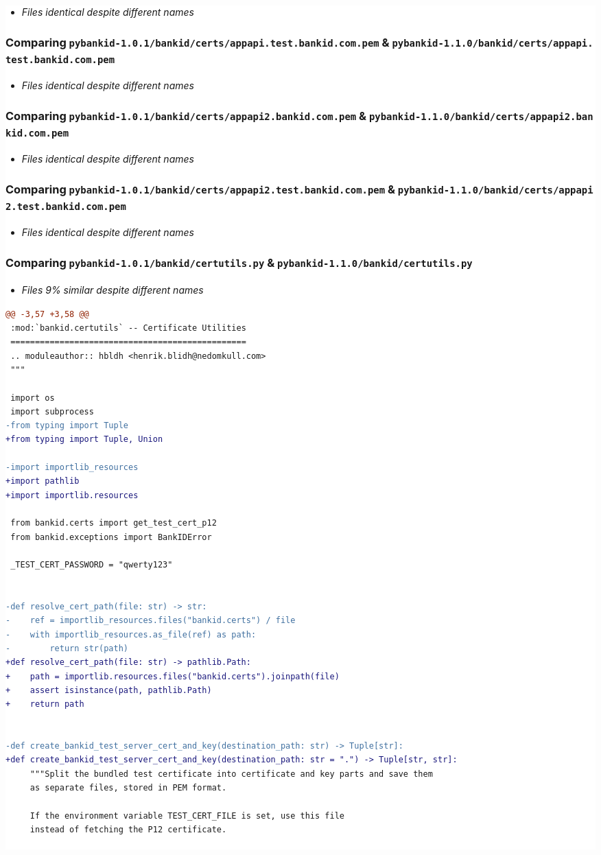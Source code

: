  * *Files identical despite different names*

### Comparing `pybankid-1.0.1/bankid/certs/appapi.test.bankid.com.pem` & `pybankid-1.1.0/bankid/certs/appapi.test.bankid.com.pem`

 * *Files identical despite different names*

### Comparing `pybankid-1.0.1/bankid/certs/appapi2.bankid.com.pem` & `pybankid-1.1.0/bankid/certs/appapi2.bankid.com.pem`

 * *Files identical despite different names*

### Comparing `pybankid-1.0.1/bankid/certs/appapi2.test.bankid.com.pem` & `pybankid-1.1.0/bankid/certs/appapi2.test.bankid.com.pem`

 * *Files identical despite different names*

### Comparing `pybankid-1.0.1/bankid/certutils.py` & `pybankid-1.1.0/bankid/certutils.py`

 * *Files 9% similar despite different names*

```diff
@@ -3,57 +3,58 @@
 :mod:`bankid.certutils` -- Certificate Utilities
 ================================================
 .. moduleauthor:: hbldh <henrik.blidh@nedomkull.com>
 """
 
 import os
 import subprocess
-from typing import Tuple
+from typing import Tuple, Union
 
-import importlib_resources
+import pathlib
+import importlib.resources
 
 from bankid.certs import get_test_cert_p12
 from bankid.exceptions import BankIDError
 
 _TEST_CERT_PASSWORD = "qwerty123"
 
 
-def resolve_cert_path(file: str) -> str:
-    ref = importlib_resources.files("bankid.certs") / file
-    with importlib_resources.as_file(ref) as path:
-        return str(path)
+def resolve_cert_path(file: str) -> pathlib.Path:
+    path = importlib.resources.files("bankid.certs").joinpath(file)
+    assert isinstance(path, pathlib.Path)
+    return path
 
 
-def create_bankid_test_server_cert_and_key(destination_path: str) -> Tuple[str]:
+def create_bankid_test_server_cert_and_key(destination_path: str = ".") -> Tuple[str, str]:
     """Split the bundled test certificate into certificate and key parts and save them
     as separate files, stored in PEM format.
 
     If the environment variable TEST_CERT_FILE is set, use this file
     instead of fetching the P12 certificate.
 
```